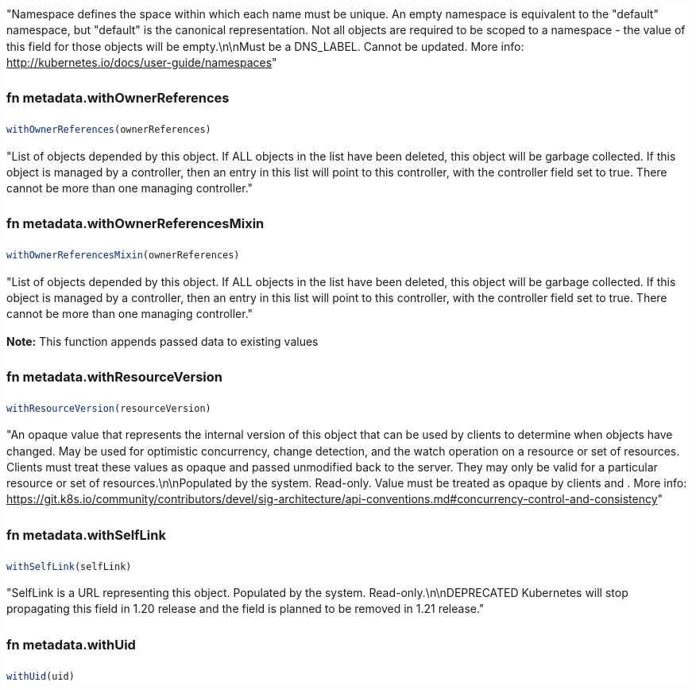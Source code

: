 "Namespace defines the space within which each name must be unique. An empty namespace is equivalent to the \"default\" namespace, but \"default\" is the canonical representation. Not all objects are required to be scoped to a namespace - the value of this field for those objects will be empty.\n\nMust be a DNS_LABEL. Cannot be updated. More info: http://kubernetes.io/docs/user-guide/namespaces"

### fn metadata.withOwnerReferences

```ts
withOwnerReferences(ownerReferences)
```

"List of objects depended by this object. If ALL objects in the list have been deleted, this object will be garbage collected. If this object is managed by a controller, then an entry in this list will point to this controller, with the controller field set to true. There cannot be more than one managing controller."

### fn metadata.withOwnerReferencesMixin

```ts
withOwnerReferencesMixin(ownerReferences)
```

"List of objects depended by this object. If ALL objects in the list have been deleted, this object will be garbage collected. If this object is managed by a controller, then an entry in this list will point to this controller, with the controller field set to true. There cannot be more than one managing controller."

**Note:** This function appends passed data to existing values

### fn metadata.withResourceVersion

```ts
withResourceVersion(resourceVersion)
```

"An opaque value that represents the internal version of this object that can be used by clients to determine when objects have changed. May be used for optimistic concurrency, change detection, and the watch operation on a resource or set of resources. Clients must treat these values as opaque and passed unmodified back to the server. They may only be valid for a particular resource or set of resources.\n\nPopulated by the system. Read-only. Value must be treated as opaque by clients and . More info: https://git.k8s.io/community/contributors/devel/sig-architecture/api-conventions.md#concurrency-control-and-consistency"

### fn metadata.withSelfLink

```ts
withSelfLink(selfLink)
```

"SelfLink is a URL representing this object. Populated by the system. Read-only.\n\nDEPRECATED Kubernetes will stop propagating this field in 1.20 release and the field is planned to be removed in 1.21 release."

### fn metadata.withUid

```ts
withUid(uid)
```
